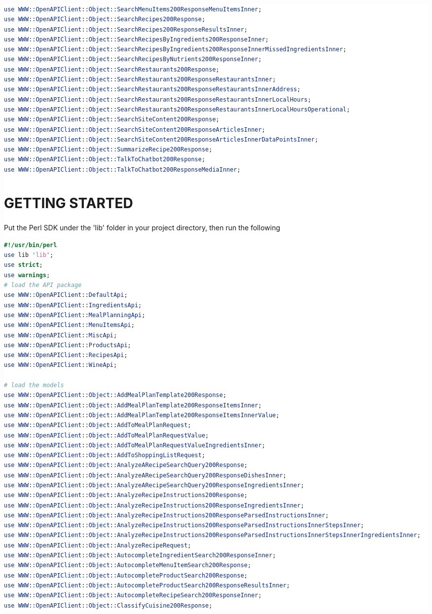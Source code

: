 ```perl
use WWW::OpenAPIClient::Object::SearchMenuItems200ResponseMenuItemsInner;
use WWW::OpenAPIClient::Object::SearchRecipes200Response;
use WWW::OpenAPIClient::Object::SearchRecipes200ResponseResultsInner;
use WWW::OpenAPIClient::Object::SearchRecipesByIngredients200ResponseInner;
use WWW::OpenAPIClient::Object::SearchRecipesByIngredients200ResponseInnerMissedIngredientsInner;
use WWW::OpenAPIClient::Object::SearchRecipesByNutrients200ResponseInner;
use WWW::OpenAPIClient::Object::SearchRestaurants200Response;
use WWW::OpenAPIClient::Object::SearchRestaurants200ResponseRestaurantsInner;
use WWW::OpenAPIClient::Object::SearchRestaurants200ResponseRestaurantsInnerAddress;
use WWW::OpenAPIClient::Object::SearchRestaurants200ResponseRestaurantsInnerLocalHours;
use WWW::OpenAPIClient::Object::SearchRestaurants200ResponseRestaurantsInnerLocalHoursOperational;
use WWW::OpenAPIClient::Object::SearchSiteContent200Response;
use WWW::OpenAPIClient::Object::SearchSiteContent200ResponseArticlesInner;
use WWW::OpenAPIClient::Object::SearchSiteContent200ResponseArticlesInnerDataPointsInner;
use WWW::OpenAPIClient::Object::SummarizeRecipe200Response;
use WWW::OpenAPIClient::Object::TalkToChatbot200Response;
use WWW::OpenAPIClient::Object::TalkToChatbot200ResponseMediaInner;

````

# GETTING STARTED
Put the Perl SDK under the 'lib' folder in your project directory, then run the following
```perl
#!/usr/bin/perl
use lib 'lib';
use strict;
use warnings;
# load the API package
use WWW::OpenAPIClient::DefaultApi;
use WWW::OpenAPIClient::IngredientsApi;
use WWW::OpenAPIClient::MealPlanningApi;
use WWW::OpenAPIClient::MenuItemsApi;
use WWW::OpenAPIClient::MiscApi;
use WWW::OpenAPIClient::ProductsApi;
use WWW::OpenAPIClient::RecipesApi;
use WWW::OpenAPIClient::WineApi;

# load the models
use WWW::OpenAPIClient::Object::AddMealPlanTemplate200Response;
use WWW::OpenAPIClient::Object::AddMealPlanTemplate200ResponseItemsInner;
use WWW::OpenAPIClient::Object::AddMealPlanTemplate200ResponseItemsInnerValue;
use WWW::OpenAPIClient::Object::AddToMealPlanRequest;
use WWW::OpenAPIClient::Object::AddToMealPlanRequestValue;
use WWW::OpenAPIClient::Object::AddToMealPlanRequestValueIngredientsInner;
use WWW::OpenAPIClient::Object::AddToShoppingListRequest;
use WWW::OpenAPIClient::Object::AnalyzeARecipeSearchQuery200Response;
use WWW::OpenAPIClient::Object::AnalyzeARecipeSearchQuery200ResponseDishesInner;
use WWW::OpenAPIClient::Object::AnalyzeARecipeSearchQuery200ResponseIngredientsInner;
use WWW::OpenAPIClient::Object::AnalyzeRecipeInstructions200Response;
use WWW::OpenAPIClient::Object::AnalyzeRecipeInstructions200ResponseIngredientsInner;
use WWW::OpenAPIClient::Object::AnalyzeRecipeInstructions200ResponseParsedInstructionsInner;
use WWW::OpenAPIClient::Object::AnalyzeRecipeInstructions200ResponseParsedInstructionsInnerStepsInner;
use WWW::OpenAPIClient::Object::AnalyzeRecipeInstructions200ResponseParsedInstructionsInnerStepsInnerIngredientsInner;
use WWW::OpenAPIClient::Object::AnalyzeRecipeRequest;
use WWW::OpenAPIClient::Object::AutocompleteIngredientSearch200ResponseInner;
use WWW::OpenAPIClient::Object::AutocompleteMenuItemSearch200Response;
use WWW::OpenAPIClient::Object::AutocompleteProductSearch200Response;
use WWW::OpenAPIClient::Object::AutocompleteProductSearch200ResponseResultsInner;
use WWW::OpenAPIClient::Object::AutocompleteRecipeSearch200ResponseInner;
use WWW::OpenAPIClient::Object::ClassifyCuisine200Response;
```